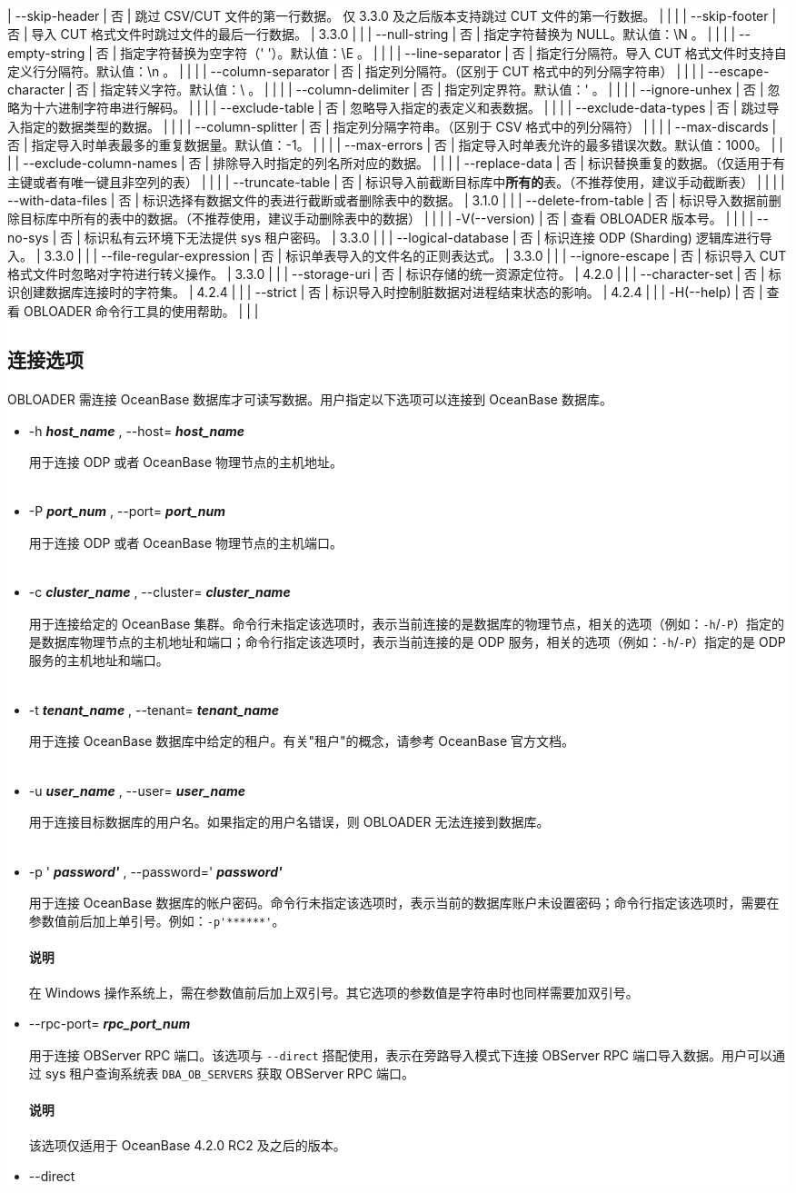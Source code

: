 | --skip-header             | 否    | 跳过 CSV/CUT 文件的第一行数据。 仅 3.3.0 及之后版本支持跳过 CUT 文件的第一行数据。           |          |          |
|  --skip-footer                | 否    |   导入 CUT 格式文件时跳过文件的最后一行数据。                        |       3.3.0   |          |
| --null-string             | 否    | 指定字符替换为 NULL。默认值：\\N 。                 |          |          |
| --empty-string            | 否    | 指定字符替换为空字符（' '）。默认值：\\E 。                 |          |          |
| --line-separator          | 否    | 指定行分隔符。导入 CUT 格式文件时支持自定义行分隔符。默认值：\\n 。          |          |          |
| --column-separator        | 否    | 指定列分隔符。（区别于 CUT 格式中的列分隔字符串）               |          |          |
| --escape-character        | 否    | 指定转义字符。默认值：\\ 。                           |          |          |
| --column-delimiter        | 否    | 指定列定界符。默认值：' 。                            |          |          |
| --ignore-unhex            | 否    | 忽略为十六进制字符串进行解码。                           |          |          |
| --exclude-table           | 否    | 忽略导入指定的表定义和表数据。                           |          |          |
| --exclude-data-types      | 否    | 跳过导入指定的数据类型的数据。                           |          |          |
| --column-splitter         | 否    | 指定列分隔字符串。（区别于 CSV 格式中的列分隔符）               |          |          |
| --max-discards            | 否    | 指定导入时单表最多的重复数据量。默认值：-1。                   |          |          |
| --max-errors              | 否    | 指定导入时单表允许的最多错误次数。默认值：1000。                    |          |          |
| --exclude-column-names    | 否    | 排除导入时指定的列名所对应的数据。                                   |          |          |
| --replace-data            | 否    | 标识替换重复的数据。（仅适用于有主键或者有唯一键且非空列的表）           |          |          |
| --truncate-table          | 否    | 标识导入前截断目标库中**所有的**表。（不推荐使用，建议手动截断表）     |          |          |
| --with-data-files         | 否    | 标识选择有数据文件的表进行截断或者删除表中的数据。                 | 3.1.0    |          |
| --delete-from-table       | 否    | 标识导入数据前删除目标库中所有的表中的数据。（不推荐使用，建议手动删除表中的数据） |          |          |
| -V(--version)                 | 否    | 查看 OBLOADER 版本号。                          |          |          |
|  --no-sys                | 否    |  标识私有云环境下无法提供 sys 租户密码。                         |       3.3.0   |          |
| --logical-database                 | 否    |  标识连接 ODP (Sharding) 逻辑库进行导入。                         |       3.3.0   |          |
|  --file-regular-expression                |  否   |      标识单表导入的文件名的正则表达式。                     |       3.3.0   |          |
|   --ignore-escape               | 否    |     标识导入 CUT 格式文件时忽略对字符进行转义操作。                     |       3.3.0   |          |
|   --storage-uri               | 否    |     标识存储的统一资源定位符。                     |       4.2.0   |          |
|   --character-set               | 否    |     标识创建数据库连接时的字符集。                     |       4.2.4   |          |
|   --strict               | 否    |     标识导入时控制脏数据对进程结束状态的影响。                     |       4.2.4   |          |
| -H(--help)                | 否    | 查看 OBLOADER 命令行工具的使用帮助。           |          |          |



连接选项 
-------------------------

OBLOADER 需连接 OceanBase 数据库才可读写数据。用户指定以下选项可以连接到 OceanBase 数据库。

* -h ***host_name*** , --host= ***host_name*** 

  用于连接 ODP 或者 OceanBase 物理节点的主机地址。
<br><br>
* -P ***port_num*** , --port= ***port_num*** 

  用于连接 ODP 或者 OceanBase 物理节点的主机端口。
<br><br>
* -c ***cluster_name*** , --cluster= ***cluster_name*** 

  用于连接给定的 OceanBase 集群。命令行未指定该选项时，表示当前连接的是数据库的物理节点，相关的选项（例如：`-h`/`-P`）指定的是数据库物理节点的主机地址和端口；命令行指定该选项时，表示当前连接的是 ODP 服务，相关的选项（例如：`-h`/`-P`）指定的是 ODP 服务的主机地址和端口。 
<br><br>
* -t ***tenant_name*** , --tenant= ***tenant_name*** 

  用于连接 OceanBase 数据库中给定的租户。有关"租户"的概念，请参考 OceanBase 官方文档。
<br><br>
* -u ***user_name*** , --user= ***user_name*** 

  用于连接目标数据库的用户名。如果指定的用户名错误，则 OBLOADER 无法连接到数据库。
<br><br>
* -p ' ***password'*** , --password=' ***password'*** 

  用于连接 OceanBase 数据库的帐户密码。命令行未指定该选项时，表示当前的数据库账户未设置密码；命令行指定该选项时，需要在参数值前后加上单引号。例如：`-p'******'`。

  <main id="notice" type='explain'>
    <h4>说明</h4>
    <p>在 Windows 操作系统上，需在参数值前后加上双引号。其它选项的参数值是字符串时也同样需要加双引号。</p>
  </main>

* --rpc-port= ***rpc_port_num*** 

  用于连接 OBServer RPC 端口。该选项与 `--direct` 搭配使用，表示在旁路导入模式下连接 OBServer RPC 端口导入数据。用户可以通过 sys 租户查询系统表 `DBA_OB_SERVERS` 获取 OBServer RPC 端口。

  <main id="notice" type='explain'>
    <h4>说明</h4>
    <p>该选项仅适用于 OceanBase 4.2.0 RC2 及之后的版本。</p>
  </main>

* --direct

